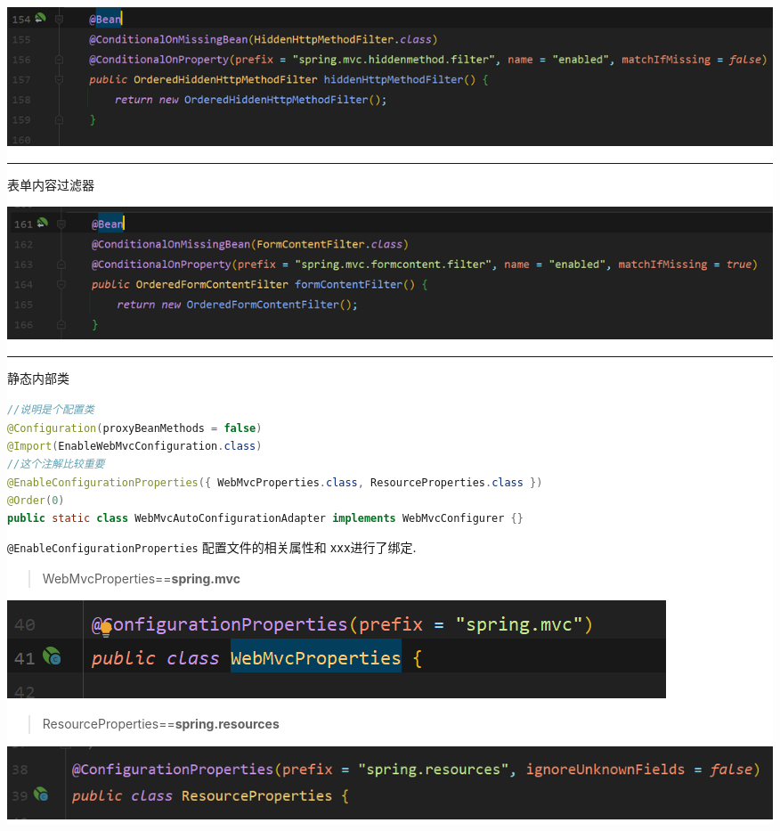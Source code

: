 ![1610954955958.png](img/1610954955958.png)

------------

表单内容过滤器

![1610955064475.png](img/1610955064475.png)

------------
静态内部类

```java
//说明是个配置类
@Configuration(proxyBeanMethods = false)
@Import(EnableWebMvcConfiguration.class)
//这个注解比较重要
@EnableConfigurationProperties({ WebMvcProperties.class, ResourceProperties.class })
@Order(0)
public static class WebMvcAutoConfigurationAdapter implements WebMvcConfigurer {}
```
``@EnableConfigurationProperties`` 配置文件的相关属性和 xxx进行了绑定. 
> WebMvcProperties==**spring.mvc**

![1610955222346.png](img/1610955222346.png)


> ResourceProperties==**spring.resources**

![1610955292580.png](img/1610955292580.png)
